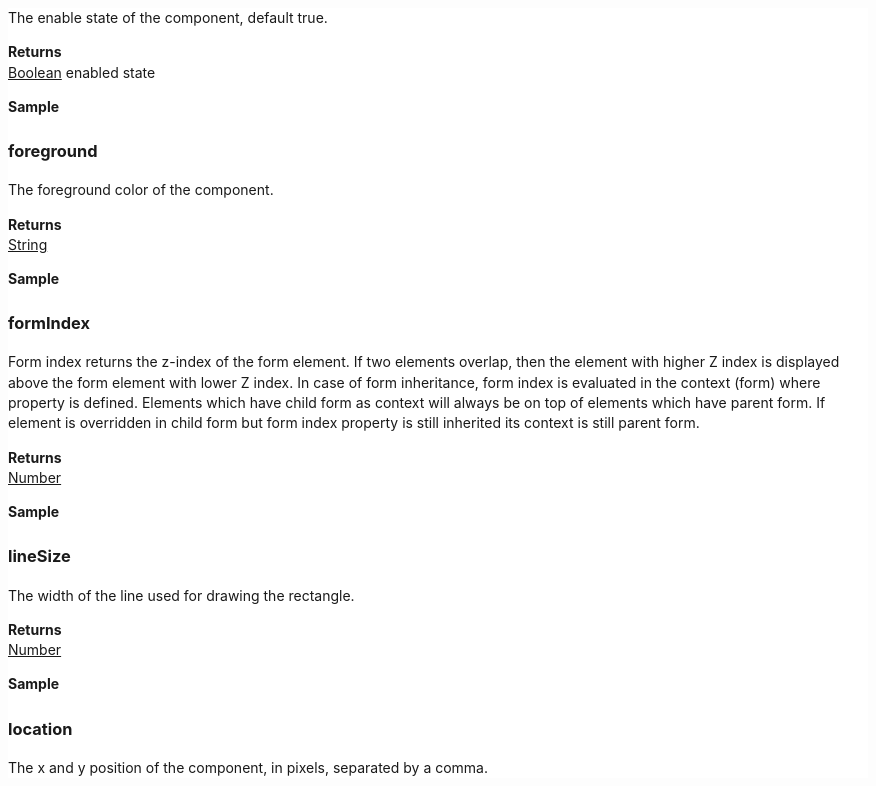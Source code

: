 The enable state of the component, default true.

**Returns**\
[Boolean](../../JSLib/Boolean.md) enabled state


**Sample**

```javascript

```
### foreground

The foreground color of the component.

**Returns**\
[String](../../JSLib/String.md) 


**Sample**

```javascript

```
### formIndex

Form index returns the z-index of the form element. If two elements overlap,
then the element with higher Z index is displayed above the form element with lower Z index.
In case of form inheritance, form index is evaluated in the context (form) where property is defined.
Elements which have child form as context will always be on top of elements which have parent form.
If element is overridden in child form but form index property is still inherited its context is still parent form.

**Returns**\
[Number](../../JSLib/Number.md) 


**Sample**

```javascript

```
### lineSize

The width of the line used for drawing the rectangle.

**Returns**\
[Number](../../JSLib/Number.md) 


**Sample**

```javascript

```
### location

The x and y position of the component, in pixels, separated by a comma.
